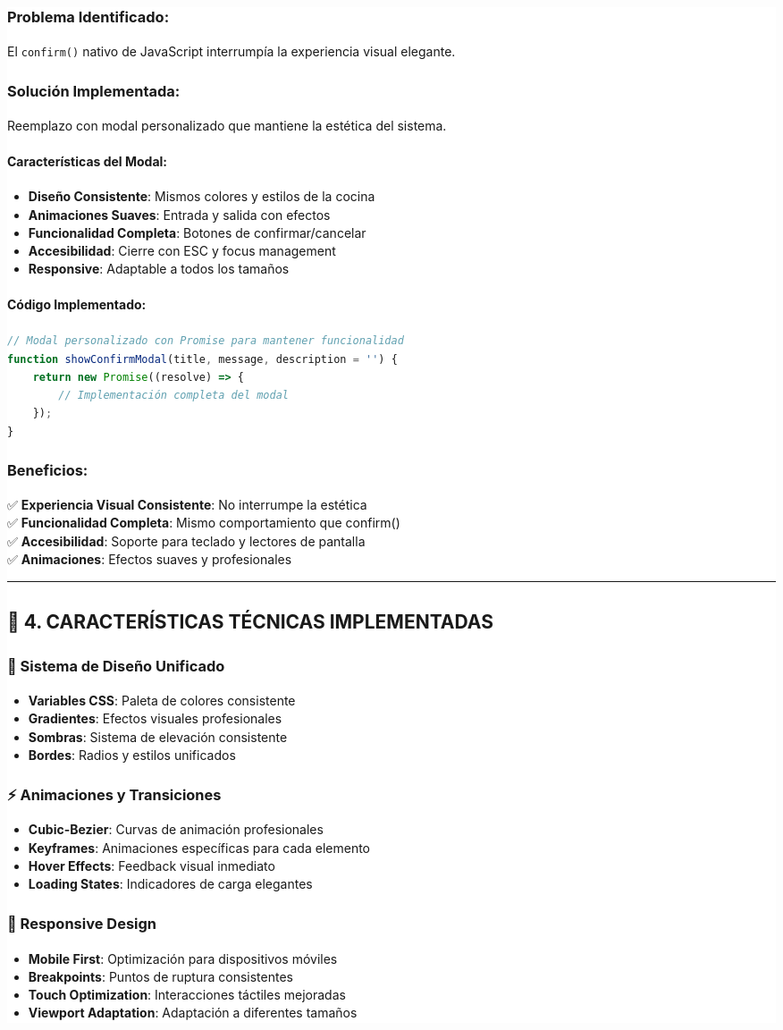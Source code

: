 ### **Problema Identificado:**
El `confirm()` nativo de JavaScript interrumpía la experiencia visual elegante.

### **Solución Implementada:**
Reemplazo con modal personalizado que mantiene la estética del sistema.

#### **Características del Modal:**
- **Diseño Consistente**: Mismos colores y estilos de la cocina
- **Animaciones Suaves**: Entrada y salida con efectos
- **Funcionalidad Completa**: Botones de confirmar/cancelar
- **Accesibilidad**: Cierre con ESC y focus management
- **Responsive**: Adaptable a todos los tamaños

#### **Código Implementado:**
```javascript
// Modal personalizado con Promise para mantener funcionalidad
function showConfirmModal(title, message, description = '') {
    return new Promise((resolve) => {
        // Implementación completa del modal
    });
}
```

### **Beneficios:**
✅ **Experiencia Visual Consistente**: No interrumpe la estética  
✅ **Funcionalidad Completa**: Mismo comportamiento que confirm()  
✅ **Accesibilidad**: Soporte para teclado y lectores de pantalla  
✅ **Animaciones**: Efectos suaves y profesionales  

---

## 🎯 **4. CARACTERÍSTICAS TÉCNICAS IMPLEMENTADAS**

### **🎨 Sistema de Diseño Unificado**
- **Variables CSS**: Paleta de colores consistente
- **Gradientes**: Efectos visuales profesionales
- **Sombras**: Sistema de elevación consistente
- **Bordes**: Radios y estilos unificados

### **⚡ Animaciones y Transiciones**
- **Cubic-Bezier**: Curvas de animación profesionales
- **Keyframes**: Animaciones específicas para cada elemento
- **Hover Effects**: Feedback visual inmediato
- **Loading States**: Indicadores de carga elegantes

### **📱 Responsive Design**
- **Mobile First**: Optimización para dispositivos móviles
- **Breakpoints**: Puntos de ruptura consistentes
- **Touch Optimization**: Interacciones táctiles mejoradas
- **Viewport Adaptation**: Adaptación a diferentes tamaños
